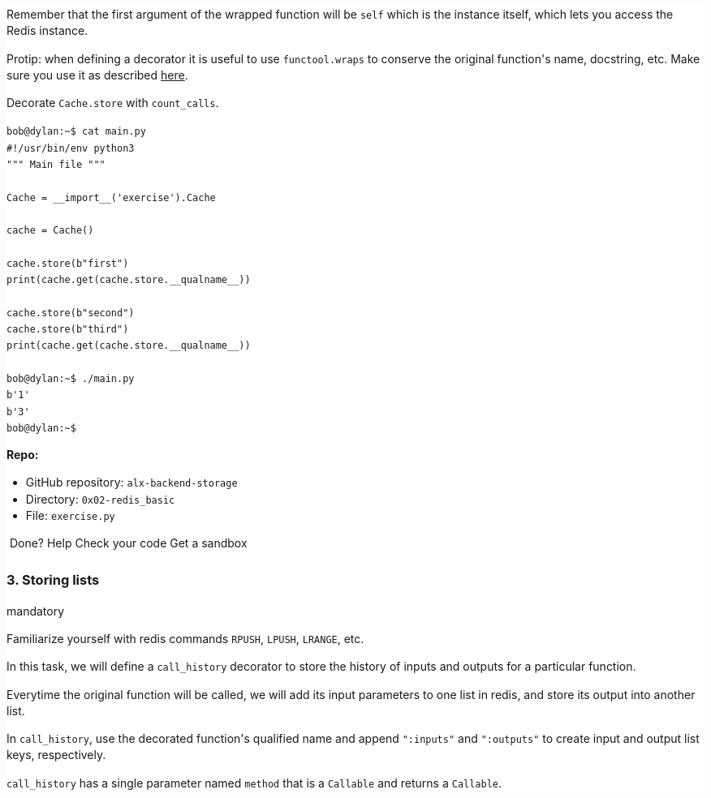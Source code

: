 Remember that the first argument of the wrapped function will be `self` which is the instance itself, which lets you access the Redis instance.

Protip: when defining a decorator it is useful to use `functool.wraps` to conserve the original function's name, docstring, etc. Make sure you use it as described [here](https://alx-intranet.hbtn.io/rltoken/eRjLY2hVLrkDcNkcDJDK3g "here").

Decorate `Cache.store` with `count_calls`.

```
bob@dylan:~$ cat main.py
#!/usr/bin/env python3
""" Main file """

Cache = __import__('exercise').Cache

cache = Cache()

cache.store(b"first")
print(cache.get(cache.store.__qualname__))

cache.store(b"second")
cache.store(b"third")
print(cache.get(cache.store.__qualname__))

bob@dylan:~$ ./main.py
b'1'
b'3'
bob@dylan:~$

```

**Repo:**

-   GitHub repository: `alx-backend-storage`
-   Directory: `0x02-redis_basic`
-   File: `exercise.py`

 Done? Help Check your code Get a sandbox

### 3\. Storing lists

mandatory

Familiarize yourself with redis commands `RPUSH`, `LPUSH`, `LRANGE`, etc.

In this task, we will define a `call_history` decorator to store the history of inputs and outputs for a particular function.

Everytime the original function will be called, we will add its input parameters to one list in redis, and store its output into another list.

In `call_history`, use the decorated function's qualified name and append `":inputs"` and `":outputs"` to create input and output list keys, respectively.

`call_history` has a single parameter named `method` that is a `Callable` and returns a `Callable`.
